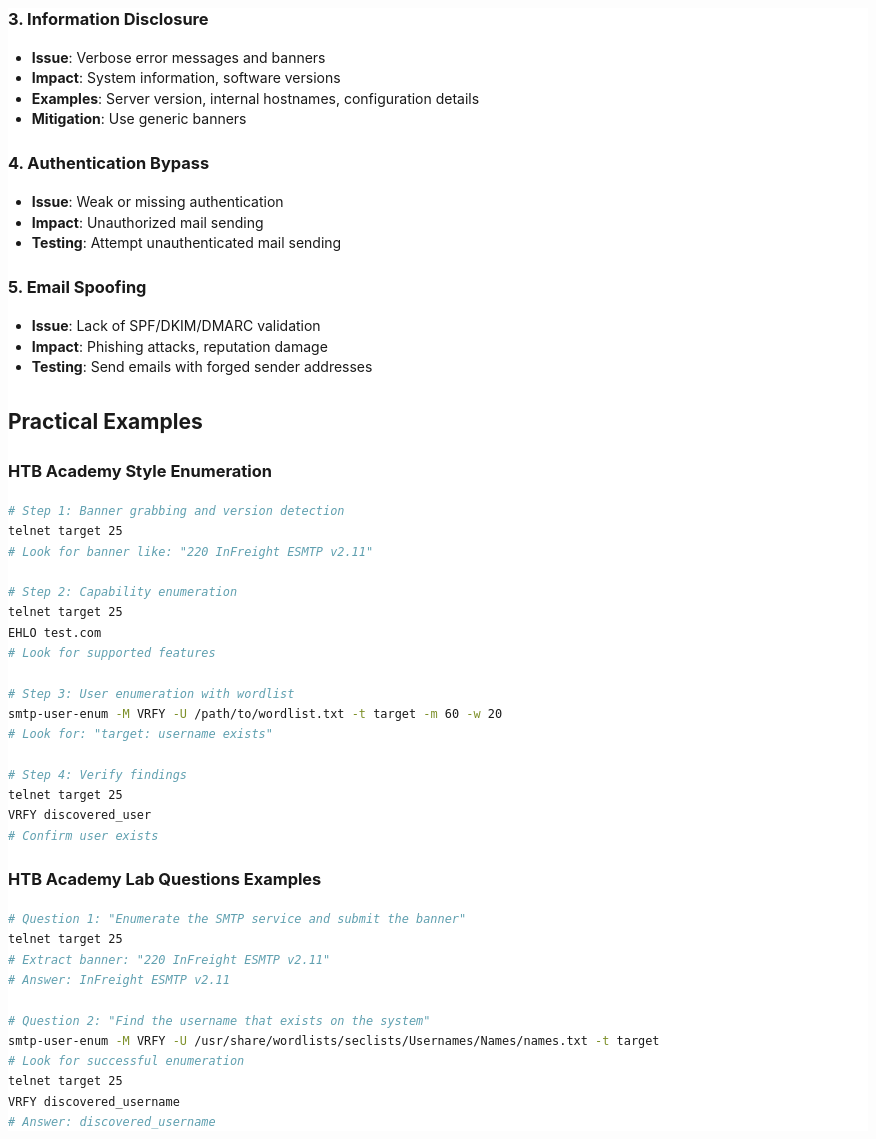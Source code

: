 ### 3. Information Disclosure
- **Issue**: Verbose error messages and banners
- **Impact**: System information, software versions
- **Examples**: Server version, internal hostnames, configuration details
- **Mitigation**: Use generic banners

### 4. Authentication Bypass
- **Issue**: Weak or missing authentication
- **Impact**: Unauthorized mail sending
- **Testing**: Attempt unauthenticated mail sending

### 5. Email Spoofing
- **Issue**: Lack of SPF/DKIM/DMARC validation
- **Impact**: Phishing attacks, reputation damage
- **Testing**: Send emails with forged sender addresses

## Practical Examples

### HTB Academy Style Enumeration
```bash
# Step 1: Banner grabbing and version detection
telnet target 25
# Look for banner like: "220 InFreight ESMTP v2.11"

# Step 2: Capability enumeration
telnet target 25
EHLO test.com
# Look for supported features

# Step 3: User enumeration with wordlist
smtp-user-enum -M VRFY -U /path/to/wordlist.txt -t target -m 60 -w 20
# Look for: "target: username exists"

# Step 4: Verify findings
telnet target 25
VRFY discovered_user
# Confirm user exists
```

### HTB Academy Lab Questions Examples
```bash
# Question 1: "Enumerate the SMTP service and submit the banner"
telnet target 25
# Extract banner: "220 InFreight ESMTP v2.11"
# Answer: InFreight ESMTP v2.11

# Question 2: "Find the username that exists on the system"
smtp-user-enum -M VRFY -U /usr/share/wordlists/seclists/Usernames/Names/names.txt -t target
# Look for successful enumeration
telnet target 25
VRFY discovered_username
# Answer: discovered_username
```
